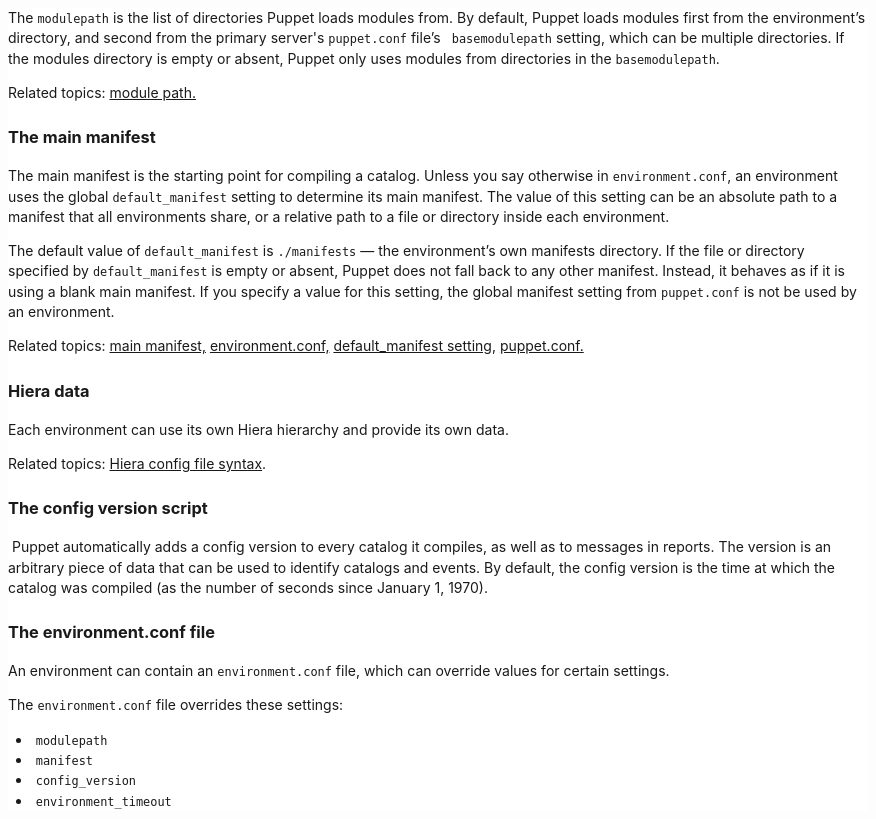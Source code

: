 The `modulepath` is the list of directories Puppet loads modules from. By default, Puppet loads modules first from the environment’s                directory, and second from the primary server's `puppet.conf` file’s ` basemodulepath`                setting, which can be multiple directories. If the modules directory is empty or                absent, Puppet only uses modules from directories in                the `basemodulepath`.

Related topics: [module path.](https://www.puppet.com/docs/puppet/7/dirs_modulepath.html)            

### The main manifest 

The main manifest is the starting point for compiling a catalog. Unless you say                otherwise in `environment.conf`, an environment uses the global                    `default_manifest` setting to determine its main manifest. The                value of this setting can be an absolute path to a manifest that all environments                share, or a relative path to a file or directory inside each environment.

The default value of `default_manifest` is                    `./manifests` — the environment’s own manifests directory. If the                file or directory specified by `default_manifest` is empty or absent,                    Puppet does not fall back to any other manifest.                Instead, it behaves as if it is using a blank main manifest. If you specify a value                for this setting, the global manifest setting from `puppet.conf` is                not be used by an environment.

Related topics: [main                     manifest,](https://www.puppet.com/docs/puppet/7/dirs_manifest.html)                [environment.conf,](https://www.puppet.com/docs/puppet/7/config_file_environment.html)                [default_manifest                     setting](https://www.puppet.com/docs/puppet/7/configuration.html), [puppet.conf.](https://www.puppet.com/docs/puppet/7/config_file_main.html)            

### Hiera data 

Each environment can use its own Hiera hierarchy and provide its own data.

Related topics: [Hiera config file                 syntax](https://www.puppet.com/docs/puppet/7/hiera_config_yaml_5.html#hiera_config_yaml_5).

### The config version script 

​                Puppet automatically adds a config version to every                catalog it compiles, as well as to messages in reports. The version is an arbitrary                piece of data that can be used to identify catalogs and events. By default, the                config version is the time at which the catalog was compiled (as the number of                seconds since January 1, 1970). 

### The environment.conf file 

An environment can contain an `environment.conf` file,                which can override values for certain settings.

The `environment.conf` file overrides these                settings:

- ​                        `modulepath`                    
- ​                        `manifest`                    
- ​                        `config_version`                    
- ​                        `environment_timeout`                    
